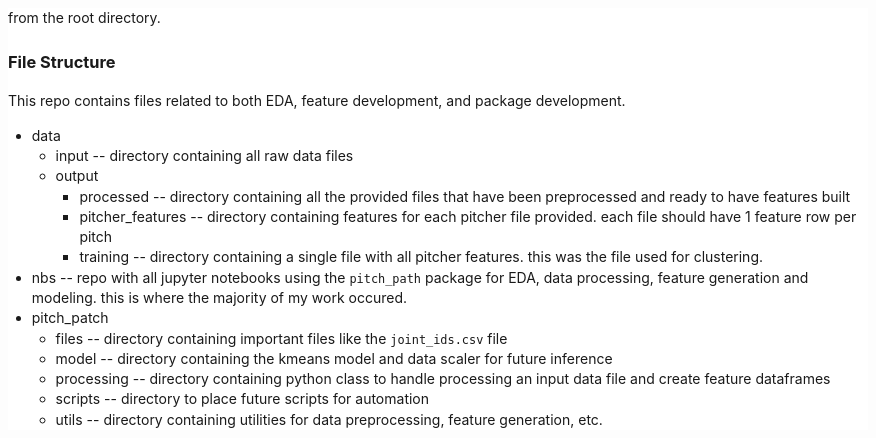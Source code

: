 from the root directory.

### File Structure

This repo contains files related to both EDA, feature development, and package development. 

* data
    * input -- directory containing all raw data files
    * output
        * processed -- directory containing all the provided files that have been preprocessed and ready to have features built
        * pitcher_features -- directory containing features for each pitcher file provided. each file should have 1 feature row per pitch
        * training -- directory containing a single file with all pitcher features. this was the file used for clustering.
* nbs -- repo with all jupyter notebooks using the `pitch_path` package for EDA, data processing, feature generation and modeling. this is where the majority of my work occured.
* pitch_patch
    * files -- directory containing important files like the `joint_ids.csv` file
    * model -- directory containing the kmeans model and data scaler for future inference
    * processing -- directory containing python class to handle processing an input data file and create feature dataframes
    * scripts -- directory to place future scripts for automation
    * utils -- directory containing utilities for data preprocessing, feature generation, etc.
